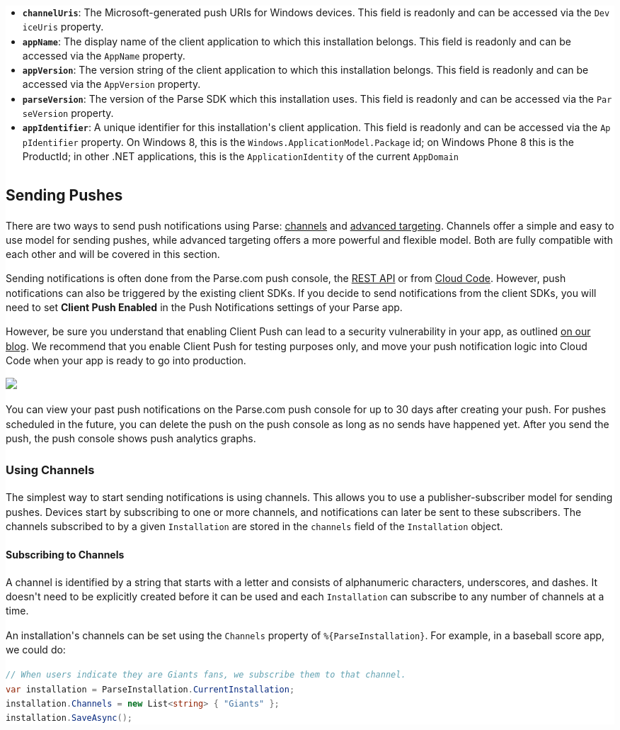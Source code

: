 *   **`channelUris`**: The Microsoft-generated push URIs for Windows devices. This field is readonly and can be accessed via the `DeviceUris` property.
*   **`appName`**: The display name of the client application to which this installation belongs. This field is readonly and can be accessed via the `AppName` property.
*   **`appVersion`**: The version string of the client application to which this installation belongs. This field is readonly and can be accessed via the `AppVersion` property.
*   **`parseVersion`**: The version of the Parse SDK which this installation uses. This field is readonly and can be accessed via the `ParseVersion` property.
*   **`appIdentifier`**: A unique identifier for this installation's client application. This field is readonly and can be accessed via the `AppIdentifier` property. On Windows 8, this is the `Windows.ApplicationModel.Package` id; on Windows Phone 8 this is the ProductId; in other .NET applications, this is the `ApplicationIdentity` of the current `AppDomain`

## Sending Pushes

There are two ways to send push notifications using Parse: [channels](#push-notifications-using-channels) and [advanced targeting](#push-notifications-using-advanced-targeting). Channels offer a simple and easy to use model for sending pushes, while advanced targeting offers a more powerful and flexible model. Both are fully compatible with each other and will be covered in this section.

Sending notifications is often done from the Parse.com push console, the [REST API](#sending/REST) or from [Cloud Code](#sending/JavaScript). However, push notifications can also be triggered by the existing client SDKs. If you decide to send notifications from the client SDKs, you will need to set **Client Push Enabled** in the Push Notifications settings of your Parse app.

However, be sure you understand that enabling Client Push can lead to a security vulnerability in your app, as outlined [on our blog](http://blog.parse.com/2014/09/03/the-dangerous-world-of-client-push/). We recommend that you enable Client Push for testing purposes only, and move your push notification logic into Cloud Code when your app is ready to go into production.

![](/images/docs/client_push_settings.png)

You can view your past push notifications on the Parse.com push console for up to 30 days after creating your push. For pushes scheduled in the future, you can delete the push on the push console as long as no sends have happened yet. After you send the push, the push console shows push analytics graphs.

### Using Channels

The simplest way to start sending notifications is using channels. This allows you to use a publisher-subscriber model for sending pushes. Devices start by subscribing to one or more channels, and notifications can later be sent to these subscribers. The channels subscribed to by a given `Installation` are stored in the `channels` field of the `Installation` object.

#### Subscribing to Channels

A channel is identified by a string that starts with a letter and consists of alphanumeric characters, underscores, and dashes. It doesn't need to be explicitly created before it can be used and each `Installation` can subscribe to any number of channels at a time.

An installation's channels can be set using the `Channels` property of `%{ParseInstallation}`. For example, in a baseball score app, we could do:

```csharp
// When users indicate they are Giants fans, we subscribe them to that channel.
var installation = ParseInstallation.CurrentInstallation;
installation.Channels = new List<string> { "Giants" };
installation.SaveAsync();
```
